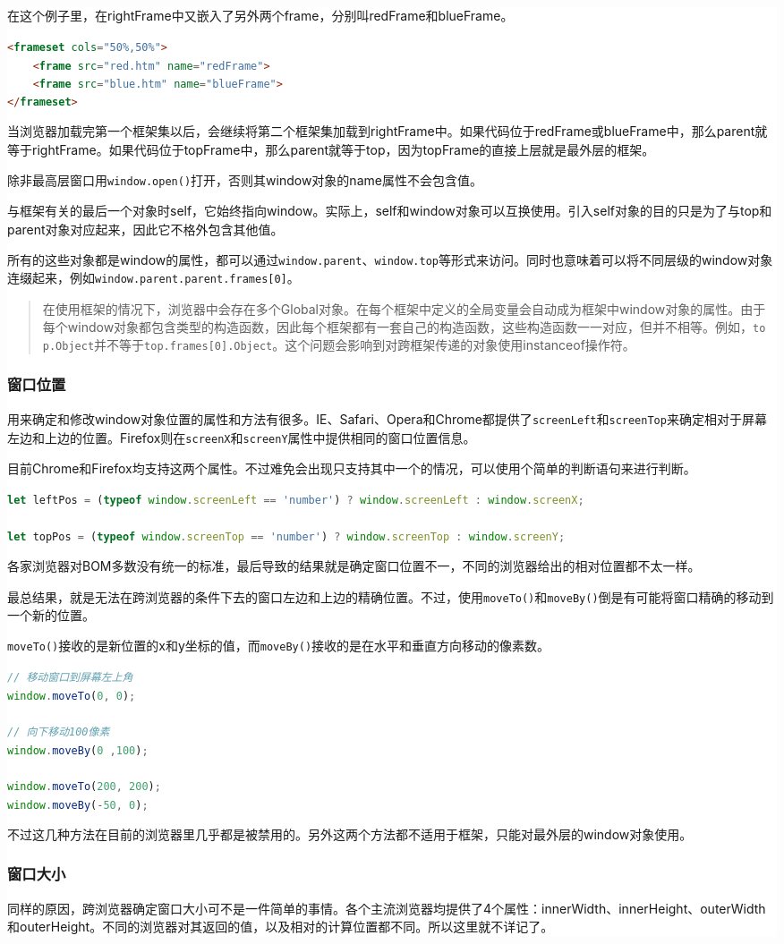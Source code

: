 在这个例子里，在rightFrame中又嵌入了另外两个frame，分别叫redFrame和blueFrame。

```html
<frameset cols="50%,50%">
    <frame src="red.htm" name="redFrame">
    <frame src="blue.htm" name="blueFrame">
</frameset>
```

当浏览器加载完第一个框架集以后，会继续将第二个框架集加载到rightFrame中。如果代码位于redFrame或blueFrame中，那么parent就等于rightFrame。如果代码位于topFrame中，那么parent就等于top，因为topFrame的直接上层就是最外层的框架。

除非最高层窗口用`window.open()`打开，否则其window对象的name属性不会包含值。

与框架有关的最后一个对象时self，它始终指向window。实际上，self和window对象可以互换使用。引入self对象的目的只是为了与top和parent对象对应起来，因此它不格外包含其他值。

所有的这些对象都是window的属性，都可以通过`window.parent`、`window.top`等形式来访问。同时也意味着可以将不同层级的window对象连缀起来，例如`window.parent.parent.frames[0]`。

> 在使用框架的情况下，浏览器中会存在多个Global对象。在每个框架中定义的全局变量会自动成为框架中window对象的属性。由于每个window对象都包含类型的构造函数，因此每个框架都有一套自己的构造函数，这些构造函数一一对应，但并不相等。例如，`top.Object`并不等于`top.frames[0].Object`。这个问题会影响到对跨框架传递的对象使用instanceof操作符。

### 窗口位置

用来确定和修改window对象位置的属性和方法有很多。IE、Safari、Opera和Chrome都提供了`screenLeft`和`screenTop`来确定相对于屏幕左边和上边的位置。Firefox则在`screenX`和`screenY`属性中提供相同的窗口位置信息。

目前Chrome和Firefox均支持这两个属性。不过难免会出现只支持其中一个的情况，可以使用个简单的判断语句来进行判断。

```js
let leftPos = (typeof window.screenLeft == 'number') ? window.screenLeft : window.screenX;

let topPos = (typeof window.screenTop == 'number') ? window.screenTop : window.screenY;
```

各家浏览器对BOM多数没有统一的标准，最后导致的结果就是确定窗口位置不一，不同的浏览器给出的相对位置都不太一样。

最总结果，就是无法在跨浏览器的条件下去的窗口左边和上边的精确位置。不过，使用`moveTo()`和`moveBy()`倒是有可能将窗口精确的移动到一个新的位置。

`moveTo()`接收的是新位置的x和y坐标的值，而`moveBy()`接收的是在水平和垂直方向移动的像素数。

```js
// 移动窗口到屏幕左上角
window.moveTo(0, 0);

// 向下移动100像素
window.moveBy(0 ,100);

window.moveTo(200, 200);
window.moveBy(-50, 0);
```

不过这几种方法在目前的浏览器里几乎都是被禁用的。另外这两个方法都不适用于框架，只能对最外层的window对象使用。

### 窗口大小

同样的原因，跨浏览器确定窗口大小可不是一件简单的事情。各个主流浏览器均提供了4个属性：innerWidth、innerHeight、outerWidth和outerHeight。不同的浏览器对其返回的值，以及相对的计算位置都不同。所以这里就不详记了。

